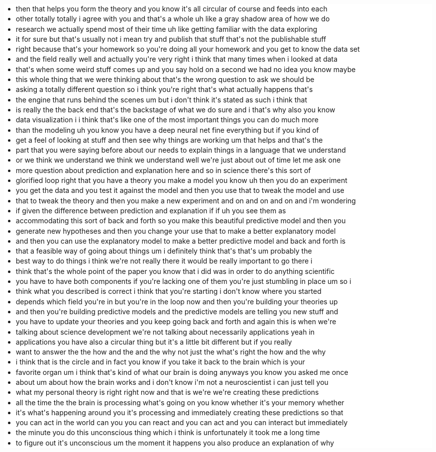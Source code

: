 *  then that helps you form the theory and you know it's all circular of course and feeds into each
*  other totally totally i agree with you and that's a whole uh like a gray shadow area of how we do
*  research we actually spend most of their time uh like getting familiar with the data exploring
*  it for sure but that's usually not i mean try and publish that stuff that's not the publishable stuff
*  right because that's your homework so you're doing all your homework and you get to know the data set
*  and the field really well and actually you're very right i think that many times when i looked at data
*  that's when some weird stuff comes up and you say hold on a second we had no idea you know maybe
*  this whole thing that we were thinking about that's the wrong question to ask we should be
*  asking a totally different question so i think you're right that's what actually happens that's
*  the engine that runs behind the scenes um but i don't think it's stated as such i think that
*  is really the the back end that's the backstage of what we do sure and i that's why also you know
*  data visualization i i think that's like one of the most important things you can do much more
*  than the modeling uh you know you have a deep neural net fine everything but if you kind of
*  get a feel of looking at stuff and then see why things are working um that helps and that's the
*  part that you were saying before about our needs to explain things in a language that we understand
*  or we think we understand we think we understand well we're just about out of time let me ask one
*  more question about prediction and explanation here and so in science there's this sort of
*  glorified loop right that you have a theory you make a model you know uh then you do an experiment
*  you get the data and you test it against the model and then you use that to tweak the model and use
*  that to tweak the theory and then you make a new experiment and on and on and on and i'm wondering
*  if given the difference between prediction and explanation if if uh you see them as
*  accommodating this sort of back and forth so you make this beautiful predictive model and then you
*  generate new hypotheses and then you change your use that to make a better explanatory model
*  and then you can use the explanatory model to make a better predictive model and back and forth is
*  that a feasible way of going about things um i definitely think that's that's um probably the
*  best way to do things i think we're not really there it would be really important to go there i
*  think that's the whole point of the paper you know that i did was in order to do anything scientific
*  you have to have both components if you're lacking one of them you're just stumbling in place um so i
*  think what you described is correct i think that you're starting i don't know where you started
*  depends which field you're in but you're in the loop now and then you're building your theories up
*  and then you're building predictive models and the predictive models are telling you new stuff and
*  you have to update your theories and you keep going back and forth and again this is when we're
*  talking about science development we're not talking about necessarily applications yeah in
*  applications you have also a circular thing but it's a little bit different but if you really
*  want to answer the the how and the and the why not just the what's right the how and the why
*  i think that is the circle and in fact you know if you take it back to the brain which is your
*  favorite organ um i think that's kind of what our brain is doing anyways you know you asked me once
*  about um about how the brain works and i don't know i'm not a neuroscientist i can just tell you
*  what my personal theory is right right now and that is we're we're creating these predictions
*  all the time the the brain is processing what's going on you know whether it's your memory whether
*  it's what's happening around you it's processing and immediately creating these predictions so that
*  you can act in the world can you you can react and you can act and you can interact but immediately
*  the minute you do this unconscious thing which i think is unfortunately it took me a long time
*  to figure out it's unconscious um the moment it happens you also produce an explanation of why